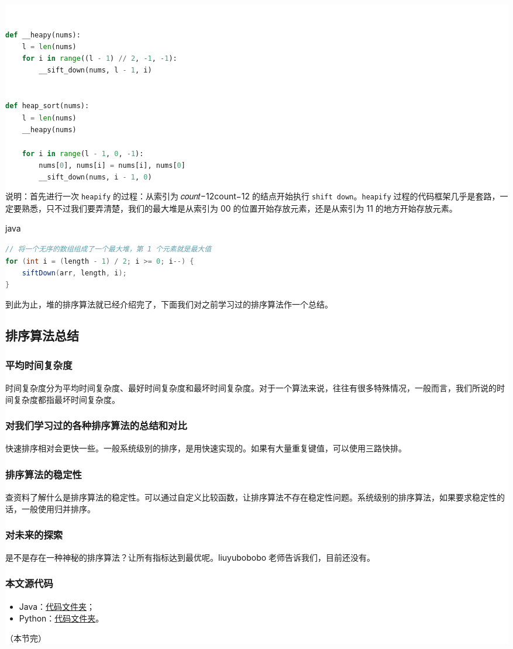 ```python


def __heapy(nums):
    l = len(nums)
    for i in range((l - 1) // 2, -1, -1):
        __sift_down(nums, l - 1, i)


def heap_sort(nums):
    l = len(nums)
    __heapy(nums)

    for i in range(l - 1, 0, -1):
        nums[0], nums[i] = nums[i], nums[0]
        __sift_down(nums, i - 1, 0)
```

说明：首先进行一次 `heapify` 的过程：从索引为 𝑐𝑜𝑢𝑛𝑡−12count−12 的结点开始执行 `shift down`。`heapify` 过程的代码框架几乎是套路，一定要熟悉，只不过我们要弄清楚，我们的最大堆是从索引为 00 的位置开始存放元素，还是从索引为 11 的地方开始存放元素。

java

```java
// 将一个无序的数组组成了一个最大堆，第 1 个元素就是最大值
for (int i = (length - 1) / 2; i >= 0; i--) {
    siftDown(arr, length, i);
}
```

到此为止，堆的排序算法就已经介绍完了，下面我们对之前学习过的排序算法作一个总结。

## 排序算法总结

### 平均时间复杂度

时间复杂度分为平均时间复杂度、最好时间复杂度和最坏时间复杂度。对于一个算法来说，往往有很多特殊情况，一般而言，我们所说的时间复杂度都指最坏时间复杂度。

### 对我们学习过的各种排序算法的总结和对比

快速排序相对会更快一些。一般系统级别的排序，是用快速实现的。如果有大量重复键值，可以使用三路快排。

### 排序算法的稳定性

查资料了解什么是排序算法的稳定性。可以通过自定义比较函数，让排序算法不存在稳定性问题。系统级别的排序算法，如果要求稳定性的话，一般使用归并排序。

### 对未来的探索

是不是存在一种神秘的排序算法？让所有指标达到最优呢。liuyubobobo 老师告诉我们，目前还没有。

### 本文源代码

- Java：[代码文件夹](https://github.com/liweiwei1419/Algorithms-Learning-Java/tree/master/06-Heap/src)；
- Python：[代码文件夹](https://github.com/liweiwei1419/Algorithms-Learning-Python/tree/master/heap)。

（本节完）